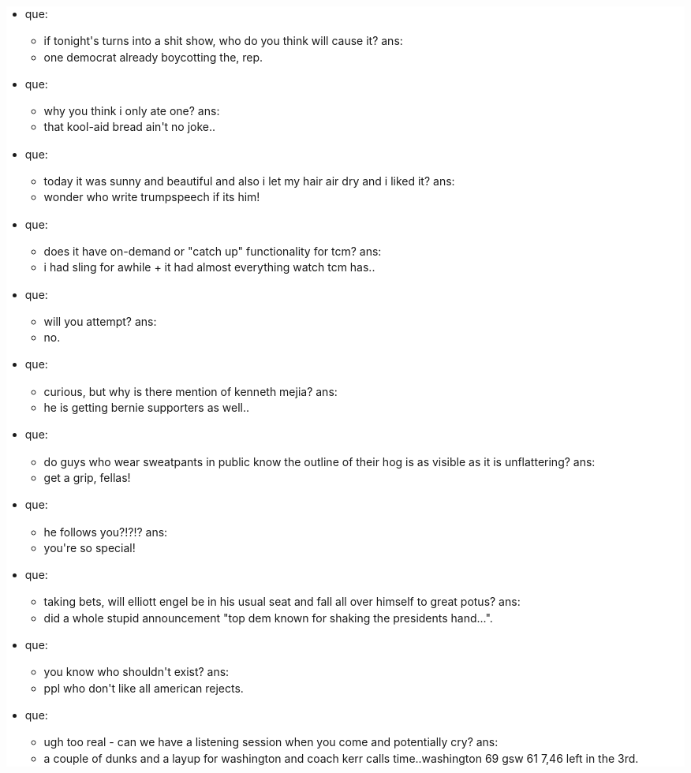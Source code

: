 - que:
  - if tonight's turns into a shit show, who do you think will cause it?
  ans:
  - one democrat already boycotting the, rep.

- que:
  - why you think i only ate one?
  ans:
  - that kool-aid bread ain't no joke..

- que:
  - today it was sunny and beautiful and also i let my hair air dry and i liked it?
  ans:
  - wonder who write trumpspeech if its him!

- que:
  - does it have on-demand or "catch up" functionality for tcm?
  ans:
  - i had sling for awhile + it had almost everything watch tcm has..

- que:
  - will you attempt?
  ans:
  - no.

- que:
  - curious, but why is there mention of kenneth mejia?
  ans:
  - he is getting bernie supporters as well..

- que:
  - do guys who wear sweatpants in public know the outline of their hog is as visible as it is unflattering?
  ans:
  - get a grip, fellas!

- que:
  - he follows you?!?!?
  ans:
  - you're so special!

- que:
  - taking bets, will elliott engel be in his usual seat and fall all over himself to great potus?
  ans:
  - did a whole stupid announcement "top dem known for shaking the presidents hand...".

- que:
  - you know who shouldn't exist?
  ans:
  - ppl who don't like all american rejects.

- que:
  - ugh too real - can we have a listening session when you come and potentially cry?
  ans:
  - a couple of dunks and a layup for washington and coach kerr calls time..washington 69 gsw 61 7,46 left in the 3rd.
